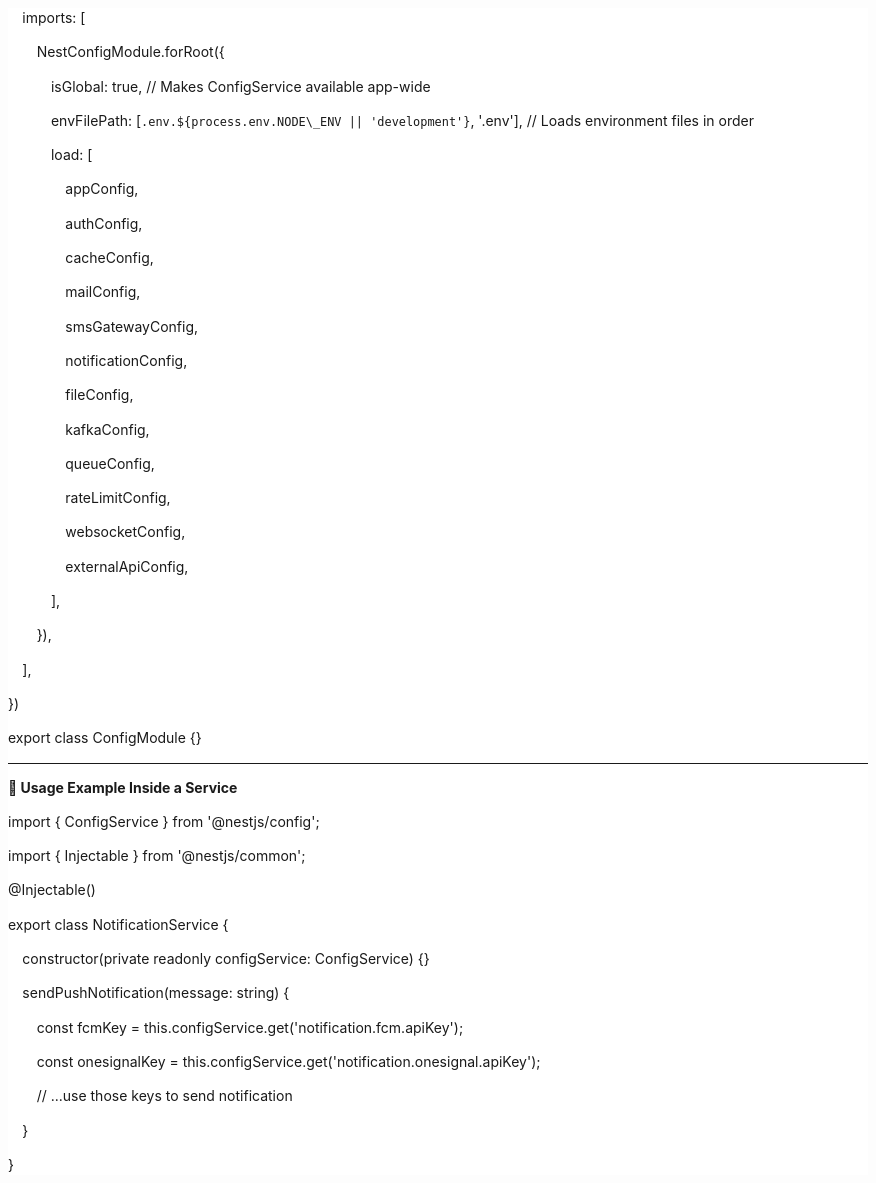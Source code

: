 `  `imports: [

`    `NestConfigModule.forRoot({

`      `isGlobal: true, // Makes ConfigService available app-wide

`      `envFilePath: [`.env.${process.env.NODE\_ENV || 'development'}`, '.env'], // Loads environment files in order

`      `load: [

`        `appConfig,

`        `authConfig,

`        `cacheConfig,

`        `mailConfig,

`        `smsGatewayConfig,

`        `notificationConfig,

`        `fileConfig,

`        `kafkaConfig,

`        `queueConfig,

`        `rateLimitConfig,

`        `websocketConfig,

`        `externalApiConfig,

`      `],

`    `}),

`  `],

})

export class ConfigModule {}

-----
**📘 Usage Example Inside a Service**

import { ConfigService } from '@nestjs/config';

import { Injectable } from '@nestjs/common';

@Injectable()

export class NotificationService {

`  `constructor(private readonly configService: ConfigService) {}

`  `sendPushNotification(message: string) {

`    `const fcmKey = this.configService.get<string>('notification.fcm.apiKey');

`    `const onesignalKey = this.configService.get<string>('notification.onesignal.apiKey');

`    `// ...use those keys to send notification

`  `}

}


